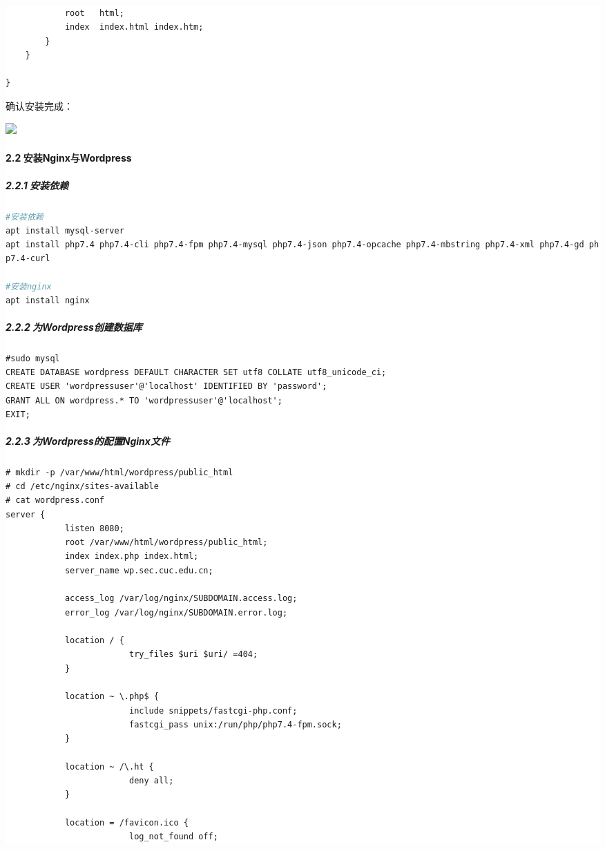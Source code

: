 ```nginx
            root   html;
            index  index.html index.htm;
        }
    }

}
```

确认安装完成：

![](/img/verify-nginx.png)

#### 2.2 安装Nginx与Wordpress

##### 2.2.1 安装依赖

```bash
#安装依赖
apt install mysql-server
apt install php7.4 php7.4-cli php7.4-fpm php7.4-mysql php7.4-json php7.4-opcache php7.4-mbstring php7.4-xml php7.4-gd php7.4-curl

#安装nginx
apt install nginx
```

##### 2.2.2 为Wordpress创建数据库

```mysql
#sudo mysql
CREATE DATABASE wordpress DEFAULT CHARACTER SET utf8 COLLATE utf8_unicode_ci;
CREATE USER 'wordpressuser'@'localhost' IDENTIFIED BY 'password';
GRANT ALL ON wordpress.* TO 'wordpressuser'@'localhost';
EXIT;
```

##### 2.2.3 为Wordpress的配置Nginx文件

```nginx
# mkdir -p /var/www/html/wordpress/public_html
# cd /etc/nginx/sites-available
# cat wordpress.conf
server {
            listen 8080;
            root /var/www/html/wordpress/public_html;
            index index.php index.html;
            server_name wp.sec.cuc.edu.cn;

	    	access_log /var/log/nginx/SUBDOMAIN.access.log;
    	    error_log /var/log/nginx/SUBDOMAIN.error.log;

            location / {
                         try_files $uri $uri/ =404;
            }

            location ~ \.php$ {
                         include snippets/fastcgi-php.conf;
                         fastcgi_pass unix:/run/php/php7.4-fpm.sock;
            }
            
            location ~ /\.ht {
                         deny all;
            }

            location = /favicon.ico {
                         log_not_found off;
```